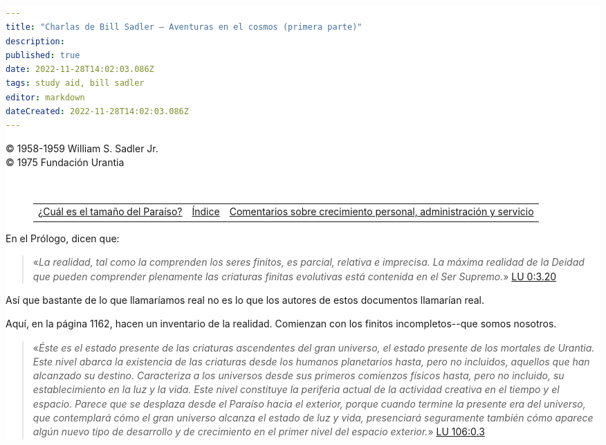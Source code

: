 ```yaml
---
title: "Charlas de Bill Sadler — Aventuras en el cosmos (primera parte)"
description:
published: true
date: 2022-11-28T14:02:03.086Z
tags: study aid, bill sadler
editor: markdown
dateCreated: 2022-11-28T14:02:03.086Z
---
```


<p class="v-card v-sheet theme--light grey lighten-3 px-2">© 1958-1959 William S. Sadler Jr.<br>© 1975 Fundación Urantia</p>

<br>

<figure class="table chapter-navigator">
  <table>
    <tbody>
      <tr>
        <td><a href="/es/article/William_S_Sadler_Jr/Bill_Sadler_Talks/22"><span class="mdi mdi-arrow-left-drop-circle"></span><span class="pl-2">¿Cuál es el tamaño del Paraíso?</span></a></td>
        <td><a href="/es/article/William_S_Sadler_Jr/Bill_Sadler_Talks#índice"><span class="mdi mdi-book-open-variant"></span><span class="pl-2">Índice</span></a></td>
        <td><a href="/es/article/William_S_Sadler_Jr/Bill_Sadler_Talks/24"><span class="pr-2">Comentarios sobre crecimiento personal, administración y servicio</span><span class="mdi mdi-arrow-right-drop-circle"></span></a></td>
      </tr>
    </tbody>
  </table>
</figure>

En el Prólogo, dicen que:

> «_La realidad, tal como la comprenden los seres finitos, es parcial, relativa e imprecisa. La máxima realidad de la Deidad que pueden comprender plenamente las criaturas finitas evolutivas está contenida en el Ser Supremo._» <a id="s28_202"></a>[LU 0:3.20](/es/The_Urantia_Book/0#p3_20)

Así que bastante de lo que llamaríamos real no es lo que los autores de estos documentos llamarían real.

Aquí, en la página 1162, hacen un inventario de la realidad. Comienzan con los finitos incompletos--que somos nosotros.

> «_Éste es el estado presente de las criaturas ascendentes del gran universo, el estado presente de los mortales de Urantia. Este nivel abarca la existencia de las criaturas desde los humanos planetarios hasta, pero no incluidos, aquellos que han alcanzado su destino. Caracteriza a los universos desde sus primeros comienzos físicos hasta, pero no incluido, su establecimiento en la luz y la vida. Este nivel constituye la periferia actual de la actividad creativa en el tiempo y el espacio. Parece que se desplaza desde el Paraíso hacia el exterior, porque cuando termine la presente era del universo, que contemplará cómo el gran universo alcanza el estado de luz y vida, presenciará seguramente también cómo aparece algún nuevo tipo de desarrollo y de crecimiento en el primer nivel del espacio exterior._» <a id="s34_706"></a>[LU 106:0.3](/es/The_Urantia_Book/106#p0_3)
